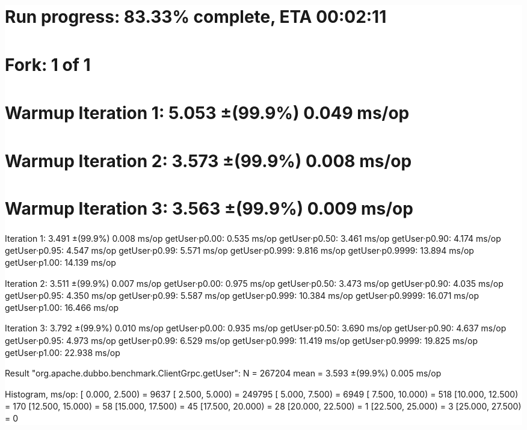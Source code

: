 # Run progress: 83.33% complete, ETA 00:02:11
# Fork: 1 of 1
# Warmup Iteration   1: 5.053 ±(99.9%) 0.049 ms/op
# Warmup Iteration   2: 3.573 ±(99.9%) 0.008 ms/op
# Warmup Iteration   3: 3.563 ±(99.9%) 0.009 ms/op
Iteration   1: 3.491 ±(99.9%) 0.008 ms/op
                 getUser·p0.00:   0.535 ms/op
                 getUser·p0.50:   3.461 ms/op
                 getUser·p0.90:   4.174 ms/op
                 getUser·p0.95:   4.547 ms/op
                 getUser·p0.99:   5.571 ms/op
                 getUser·p0.999:  9.816 ms/op
                 getUser·p0.9999: 13.894 ms/op
                 getUser·p1.00:   14.139 ms/op

Iteration   2: 3.511 ±(99.9%) 0.007 ms/op
                 getUser·p0.00:   0.975 ms/op
                 getUser·p0.50:   3.473 ms/op
                 getUser·p0.90:   4.035 ms/op
                 getUser·p0.95:   4.350 ms/op
                 getUser·p0.99:   5.587 ms/op
                 getUser·p0.999:  10.384 ms/op
                 getUser·p0.9999: 16.071 ms/op
                 getUser·p1.00:   16.466 ms/op

Iteration   3: 3.792 ±(99.9%) 0.010 ms/op
                 getUser·p0.00:   0.935 ms/op
                 getUser·p0.50:   3.690 ms/op
                 getUser·p0.90:   4.637 ms/op
                 getUser·p0.95:   4.973 ms/op
                 getUser·p0.99:   6.529 ms/op
                 getUser·p0.999:  11.419 ms/op
                 getUser·p0.9999: 19.825 ms/op
                 getUser·p1.00:   22.938 ms/op



Result "org.apache.dubbo.benchmark.ClientGrpc.getUser":
  N = 267204
  mean =      3.593 ±(99.9%) 0.005 ms/op

  Histogram, ms/op:
    [ 0.000,  2.500) = 9637 
    [ 2.500,  5.000) = 249795 
    [ 5.000,  7.500) = 6949 
    [ 7.500, 10.000) = 518 
    [10.000, 12.500) = 170 
    [12.500, 15.000) = 58 
    [15.000, 17.500) = 45 
    [17.500, 20.000) = 28 
    [20.000, 22.500) = 1 
    [22.500, 25.000) = 3 
    [25.000, 27.500) = 0 
